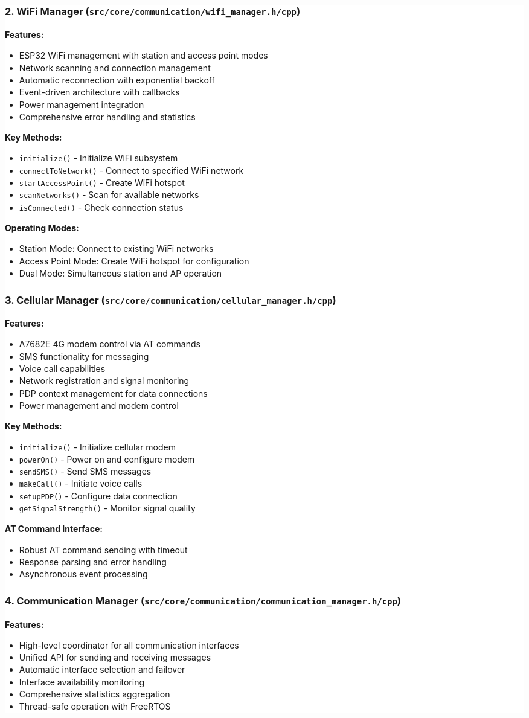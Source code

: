 ### 2. WiFi Manager (`src/core/communication/wifi_manager.h/cpp`)

**Features:**
- ESP32 WiFi management with station and access point modes
- Network scanning and connection management
- Automatic reconnection with exponential backoff
- Event-driven architecture with callbacks
- Power management integration
- Comprehensive error handling and statistics

**Key Methods:**
- `initialize()` - Initialize WiFi subsystem
- `connectToNetwork()` - Connect to specified WiFi network
- `startAccessPoint()` - Create WiFi hotspot
- `scanNetworks()` - Scan for available networks
- `isConnected()` - Check connection status

**Operating Modes:**
- Station Mode: Connect to existing WiFi networks
- Access Point Mode: Create WiFi hotspot for configuration
- Dual Mode: Simultaneous station and AP operation

### 3. Cellular Manager (`src/core/communication/cellular_manager.h/cpp`)

**Features:**
- A7682E 4G modem control via AT commands
- SMS functionality for messaging
- Voice call capabilities
- Network registration and signal monitoring
- PDP context management for data connections
- Power management and modem control

**Key Methods:**
- `initialize()` - Initialize cellular modem
- `powerOn()` - Power on and configure modem
- `sendSMS()` - Send SMS messages
- `makeCall()` - Initiate voice calls
- `setupPDP()` - Configure data connection
- `getSignalStrength()` - Monitor signal quality

**AT Command Interface:**
- Robust AT command sending with timeout
- Response parsing and error handling
- Asynchronous event processing

### 4. Communication Manager (`src/core/communication/communication_manager.h/cpp`)

**Features:**
- High-level coordinator for all communication interfaces
- Unified API for sending and receiving messages
- Automatic interface selection and failover
- Interface availability monitoring
- Comprehensive statistics aggregation
- Thread-safe operation with FreeRTOS

